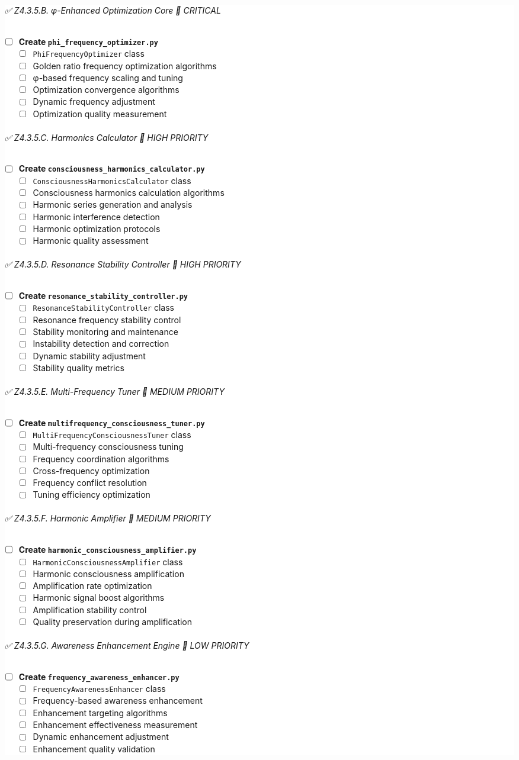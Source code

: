 ###### ✅ Z4.3.5.B. φ-Enhanced Optimization Core 🚀 CRITICAL
- [ ] **Create `phi_frequency_optimizer.py`**
  - [ ] `PhiFrequencyOptimizer` class
  - [ ] Golden ratio frequency optimization algorithms
  - [ ] φ-based frequency scaling and tuning
  - [ ] Optimization convergence algorithms
  - [ ] Dynamic frequency adjustment
  - [ ] Optimization quality measurement

###### ✅ Z4.3.5.C. Harmonics Calculator 🎯 HIGH PRIORITY
- [ ] **Create `consciousness_harmonics_calculator.py`**
  - [ ] `ConsciousnessHarmonicsCalculator` class
  - [ ] Consciousness harmonics calculation algorithms
  - [ ] Harmonic series generation and analysis
  - [ ] Harmonic interference detection
  - [ ] Harmonic optimization protocols
  - [ ] Harmonic quality assessment

###### ✅ Z4.3.5.D. Resonance Stability Controller 🎯 HIGH PRIORITY
- [ ] **Create `resonance_stability_controller.py`**
  - [ ] `ResonanceStabilityController` class
  - [ ] Resonance frequency stability control
  - [ ] Stability monitoring and maintenance
  - [ ] Instability detection and correction
  - [ ] Dynamic stability adjustment
  - [ ] Stability quality metrics

###### ✅ Z4.3.5.E. Multi-Frequency Tuner 🔗 MEDIUM PRIORITY
- [ ] **Create `multifrequency_consciousness_tuner.py`**
  - [ ] `MultiFrequencyConsciousnessTuner` class
  - [ ] Multi-frequency consciousness tuning
  - [ ] Frequency coordination algorithms
  - [ ] Cross-frequency optimization
  - [ ] Frequency conflict resolution
  - [ ] Tuning efficiency optimization

###### ✅ Z4.3.5.F. Harmonic Amplifier 🔗 MEDIUM PRIORITY
- [ ] **Create `harmonic_consciousness_amplifier.py`**
  - [ ] `HarmonicConsciousnessAmplifier` class
  - [ ] Harmonic consciousness amplification
  - [ ] Amplification rate optimization
  - [ ] Harmonic signal boost algorithms
  - [ ] Amplification stability control
  - [ ] Quality preservation during amplification

###### ✅ Z4.3.5.G. Awareness Enhancement Engine 🔗 LOW PRIORITY
- [ ] **Create `frequency_awareness_enhancer.py`**
  - [ ] `FrequencyAwarenessEnhancer` class
  - [ ] Frequency-based awareness enhancement
  - [ ] Enhancement targeting algorithms
  - [ ] Enhancement effectiveness measurement
  - [ ] Dynamic enhancement adjustment
  - [ ] Enhancement quality validation
